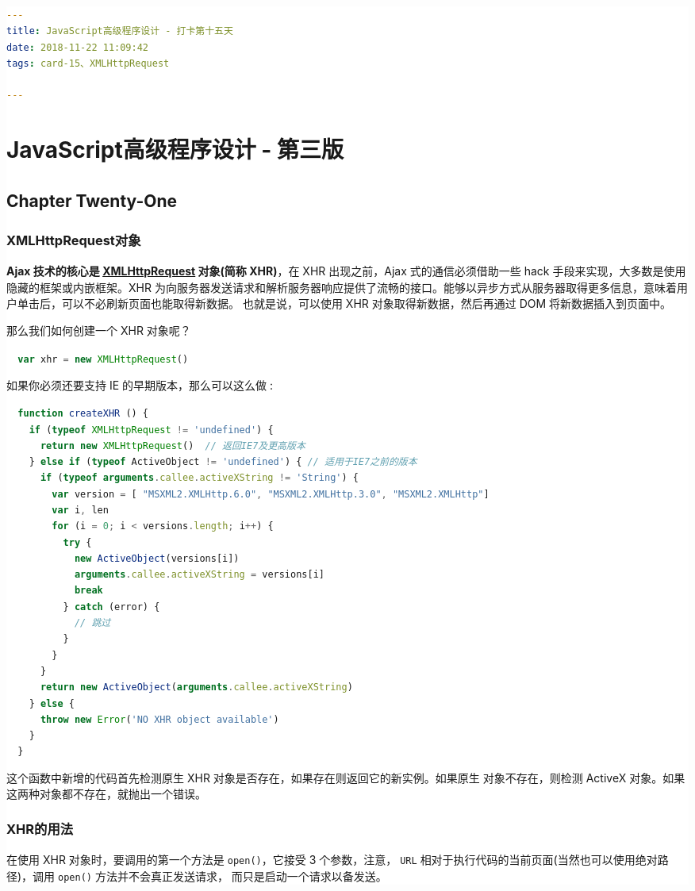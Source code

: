 ```yaml
---
title: JavaScript高级程序设计 - 打卡第十五天
date: 2018-11-22 11:09:42
tags: card-15、XMLHttpRequest

---
```

# JavaScript高级程序设计 - 第三版

## Chapter Twenty-One
### XMLHttpRequest对象
<strong>Ajax 技术的核心是 [XMLHttpRequest](https://developer.mozilla.org/zh-CN/docs/Web/API/XMLHttpRequest) 对象(简称 XHR)</strong>，在 XHR 出现之前，Ajax 式的通信必须借助一些 hack 手段来实现，大多数是使用隐藏的框架或内嵌框架。XHR 为向服务器发送请求和解析服务器响应提供了流畅的接口。能够以异步方式从服务器取得更多信息，意味着用户单击后，可以不必刷新页面也能取得新数据。 也就是说，可以使用 XHR 对象取得新数据，然后再通过 DOM 将新数据插入到页面中。

那么我们如何创建一个 XHR 对象呢？
```javascript
  var xhr = new XMLHttpRequest()
```
如果你必须还要支持 IE 的早期版本，那么可以这么做 :
```javascript
  function createXHR () {
    if (typeof XMLHttpRequest != 'undefined') {
      return new XMLHttpRequest()  // 返回IE7及更高版本
    } else if (typeof ActiveObject != 'undefined') { // 适用于IE7之前的版本
      if (typeof arguments.callee.activeXString != 'String') {
        var version = [ "MSXML2.XMLHttp.6.0", "MSXML2.XMLHttp.3.0", "MSXML2.XMLHttp"]
        var i, len
        for (i = 0; i < versions.length; i++) {
          try {
            new ActiveObject(versions[i])
            arguments.callee.activeXString = versions[i]
            break
          } catch (error) {
            // 跳过
          }
        }
      }
      return new ActiveObject(arguments.callee.activeXString)
    } else {
      throw new Error('NO XHR object available')
    }
  }
```
这个函数中新增的代码首先检测原生 XHR 对象是否存在，如果存在则返回它的新实例。如果原生 对象不存在，则检测 ActiveX 对象。如果这两种对象都不存在，就抛出一个错误。

### XHR的用法
在使用 XHR 对象时，要调用的第一个方法是 `open()`，它接受 3 个参数，注意， `URL` 相对于执行代码的当前页面(当然也可以使用绝对路径)，调用 `open()` 方法并不会真正发送请求， 而只是启动一个请求以备发送。
